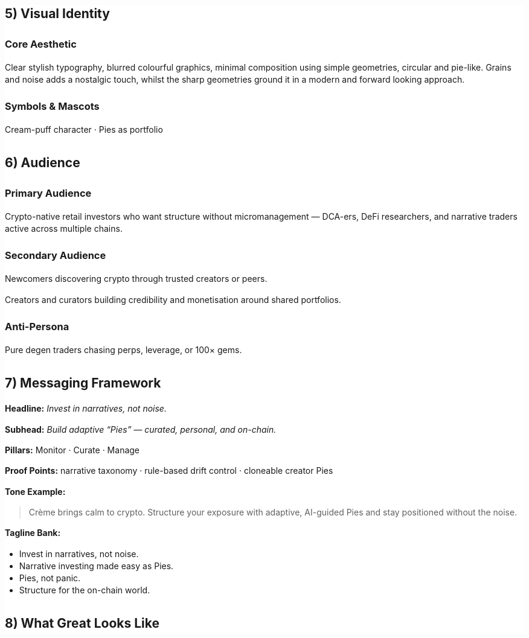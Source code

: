 
## **5) Visual Identity**

### **Core Aesthetic**

Clear stylish typography, blurred colourful graphics, minimal composition using simple geometries, circular and pie-like. Grains and noise adds a nostalgic touch, whilst the sharp geometries ground it in a modern and forward looking approach. 

### **Symbols & Mascots**

Cream-puff character · Pies as portfolio

## **6) Audience**

### **Primary Audience**

Crypto-native retail investors who want structure without micromanagement — DCA-ers, DeFi researchers, and narrative traders active across multiple chains.

### **Secondary Audience**

Newcomers discovering crypto through trusted creators or peers.

Creators and curators building credibility and monetisation around shared portfolios.

### **Anti-Persona**

Pure degen traders chasing perps, leverage, or 100× gems.

## **7) Messaging Framework**

**Headline:** *Invest in narratives, not noise.*

**Subhead:** *Build adaptive “Pies” — curated, personal, and on-chain.*

**Pillars:** Monitor · Curate · Manage

**Proof Points:** narrative taxonomy · rule-based drift control · cloneable creator Pies

**Tone Example:**

> Crème brings calm to crypto. Structure your exposure with adaptive, AI-guided Pies and stay positioned without the noise.
> 

**Tagline Bank:**

- Invest in narratives, not noise.
- Narrative investing made easy as Pies.
- Pies, not panic.
- Structure for the on-chain world.

## **8) What Great Looks Like**
